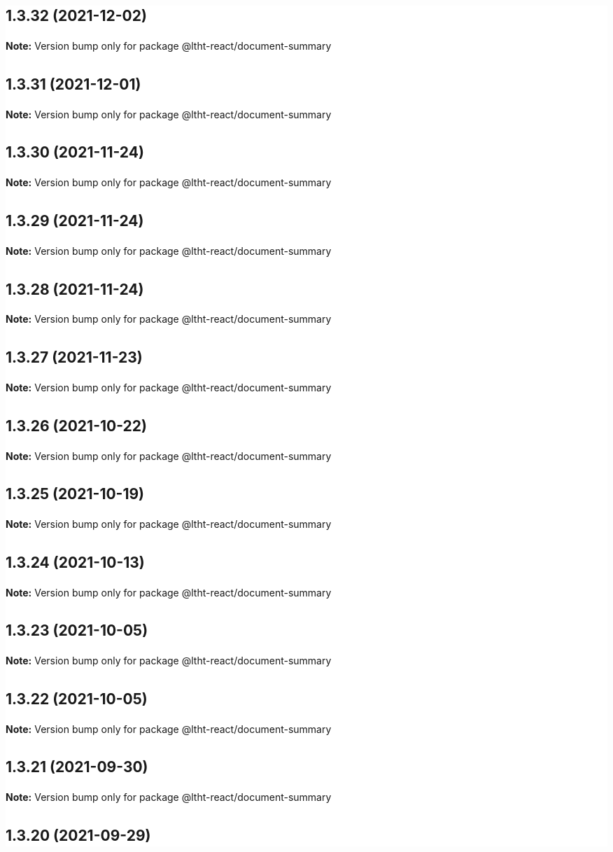 ## 1.3.32 (2021-12-02)

**Note:** Version bump only for package @ltht-react/document-summary

## 1.3.31 (2021-12-01)

**Note:** Version bump only for package @ltht-react/document-summary

## 1.3.30 (2021-11-24)

**Note:** Version bump only for package @ltht-react/document-summary

## 1.3.29 (2021-11-24)

**Note:** Version bump only for package @ltht-react/document-summary

## 1.3.28 (2021-11-24)

**Note:** Version bump only for package @ltht-react/document-summary

## 1.3.27 (2021-11-23)

**Note:** Version bump only for package @ltht-react/document-summary

## 1.3.26 (2021-10-22)

**Note:** Version bump only for package @ltht-react/document-summary

## 1.3.25 (2021-10-19)

**Note:** Version bump only for package @ltht-react/document-summary

## 1.3.24 (2021-10-13)

**Note:** Version bump only for package @ltht-react/document-summary

## 1.3.23 (2021-10-05)

**Note:** Version bump only for package @ltht-react/document-summary

## 1.3.22 (2021-10-05)

**Note:** Version bump only for package @ltht-react/document-summary

## 1.3.21 (2021-09-30)

**Note:** Version bump only for package @ltht-react/document-summary

## 1.3.20 (2021-09-29)
